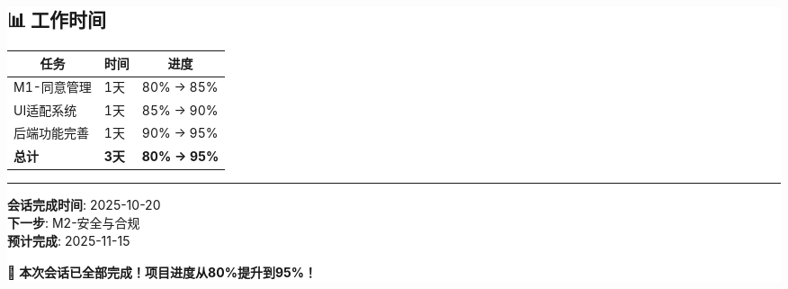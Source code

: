 
## 📊 工作时间

| 任务 | 时间 | 进度 |
|------|------|------|
| M1-同意管理 | 1天 | 80% → 85% |
| UI适配系统 | 1天 | 85% → 90% |
| 后端功能完善 | 1天 | 90% → 95% |
| **总计** | **3天** | **80% → 95%** |

---

**会话完成时间**: 2025-10-20  
**下一步**: M2-安全与合规  
**预计完成**: 2025-11-15

🎉 **本次会话已全部完成！项目进度从80%提升到95%！**


